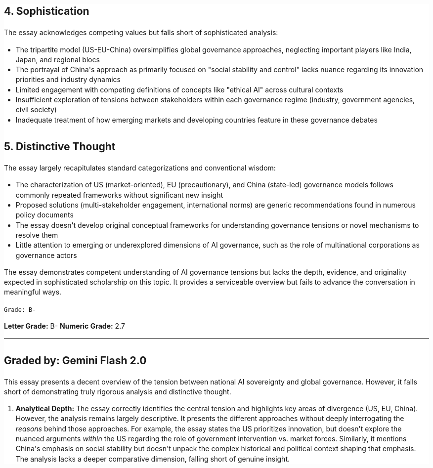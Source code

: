 ## 4. Sophistication

The essay acknowledges competing values but falls short of sophisticated analysis:

- The tripartite model (US-EU-China) oversimplifies global governance approaches, neglecting important players like India, Japan, and regional blocs
- The portrayal of China's approach as primarily focused on "social stability and control" lacks nuance regarding its innovation priorities and industry dynamics
- Limited engagement with competing definitions of concepts like "ethical AI" across cultural contexts
- Insufficient exploration of tensions between stakeholders within each governance regime (industry, government agencies, civil society)
- Inadequate treatment of how emerging markets and developing countries feature in these governance debates

## 5. Distinctive Thought

The essay largely recapitulates standard categorizations and conventional wisdom:

- The characterization of US (market-oriented), EU (precautionary), and China (state-led) governance models follows commonly repeated frameworks without significant new insight
- Proposed solutions (multi-stakeholder engagement, international norms) are generic recommendations found in numerous policy documents
- The essay doesn't develop original conceptual frameworks for understanding governance tensions or novel mechanisms to resolve them
- Little attention to emerging or underexplored dimensions of AI governance, such as the role of multinational corporations as governance actors

The essay demonstrates competent understanding of AI governance tensions but lacks the depth, evidence, and originality expected in sophisticated scholarship on this topic. It provides a serviceable overview but fails to advance the conversation in meaningful ways.

```
Grade: B-
```

**Letter Grade:** B-
**Numeric Grade:** 2.7

---

## Graded by: Gemini Flash 2.0

This essay presents a decent overview of the tension between national AI sovereignty and global governance. However, it falls short of demonstrating truly rigorous analysis and distinctive thought.

1.  **Analytical Depth:** The essay correctly identifies the central tension and highlights key areas of divergence (US, EU, China). However, the analysis remains largely descriptive. It presents the different approaches without deeply interrogating the *reasons* behind those approaches. For example, the essay states the US prioritizes innovation, but doesn't explore the nuanced arguments *within* the US regarding the role of government intervention vs. market forces. Similarly, it mentions China's emphasis on social stability but doesn't unpack the complex historical and political context shaping that emphasis. The analysis lacks a deeper comparative dimension, falling short of genuine insight.
